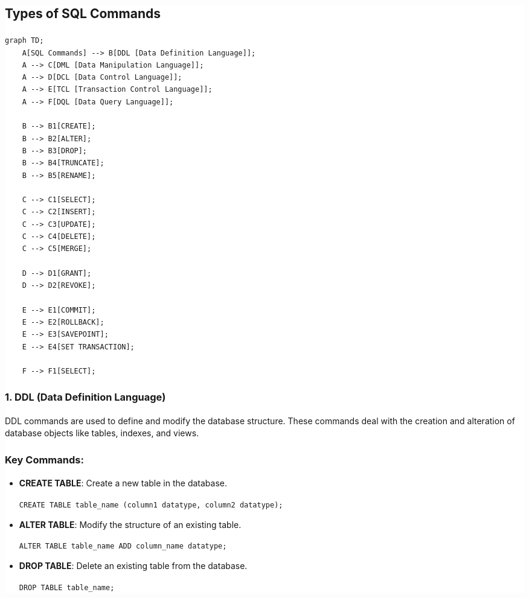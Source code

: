 
## Types of SQL Commands

```mermaid
graph TD;
    A[SQL Commands] --> B[DDL [Data Definition Language]];
    A --> C[DML [Data Manipulation Language]];
    A --> D[DCL [Data Control Language]];
    A --> E[TCL [Transaction Control Language]];
    A --> F[DQL [Data Query Language]];

    B --> B1[CREATE];
    B --> B2[ALTER];
    B --> B3[DROP];
    B --> B4[TRUNCATE];
    B --> B5[RENAME];

    C --> C1[SELECT];
    C --> C2[INSERT];
    C --> C3[UPDATE];
    C --> C4[DELETE];
    C --> C5[MERGE];

    D --> D1[GRANT];
    D --> D2[REVOKE];

    E --> E1[COMMIT];
    E --> E2[ROLLBACK];
    E --> E3[SAVEPOINT];
    E --> E4[SET TRANSACTION];

    F --> F1[SELECT];

  ```

### **1. DDL (Data Definition Language)**

DDL commands are used to define and modify the database structure. These commands deal with the creation and alteration of database objects like tables, indexes, and views.

### **Key Commands:**

  - **CREATE TABLE**: Create a new table in the database.
    
    `CREATE TABLE table_name (column1 datatype, column2 datatype);`

  - **ALTER TABLE**: Modify the structure of an existing table.
    
    `ALTER TABLE table_name ADD column_name datatype;`

  - **DROP TABLE**: Delete an existing table from the database.
    
    `DROP TABLE table_name;`
